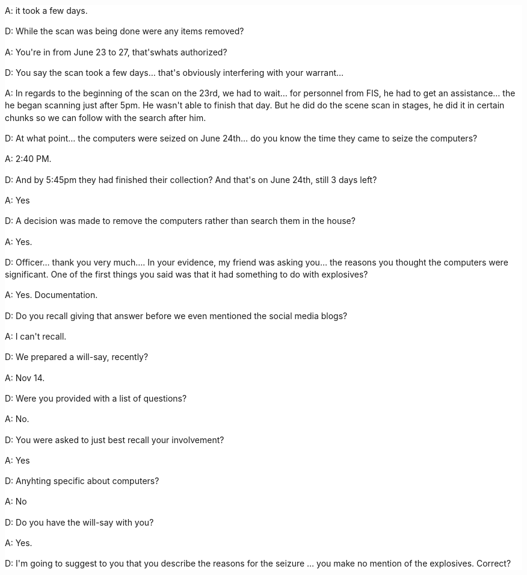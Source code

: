 A: it took a few days.

D: While the scan was being done were any items removed?

A: You're in from June 23 to 27, that'swhats authorized?

D: You say the scan took a few days… that's obviously interfering with your
warrant…

A: In regards to the beginning of the scan on the 23rd, we had to wait… for
personnel from FIS, he had to get an assistance… the he began scanning just
after 5pm. He wasn't able to finish that day. But he did do the scene scan in
stages, he did it in certain chunks so we can follow with the search after
him.

D: At what point… the computers were seized on June 24th… do you know the time
they came to seize the computers?

A: 2:40 PM.

D: And by 5:45pm they had finished their collection? And that's on June 24th,
still 3 days left?

A: Yes

D: A decision was made to remove the computers rather than search them in the
house?

A: Yes.

D: Officer… thank you very much…. In your evidence, my friend was asking you…
the reasons you thought the computers were significant.  One of the first
things you said was that it had something to do with explosives?

A: Yes. Documentation.

D: Do you recall giving that answer before we even mentioned the social media
blogs?

A: I can't recall.

D: We prepared a will-say, recently?

A: Nov 14.

D: Were you provided with a list of questions?

A: No.

D: You were asked to just best recall your involvement?

A: Yes

D: Anyhting specific about computers?

A: No

D: Do you have the will-say with you?

A: Yes.

D: I'm going to suggest to you that you describe the reasons for the seizure
… you make no mention of the explosives. Correct?
